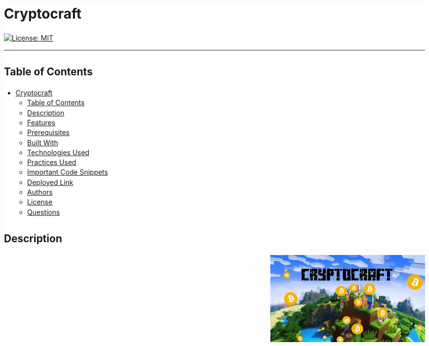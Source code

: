 # Cryptocraft
[![License: MIT](https://img.shields.io/badge/License-MIT-yellow.svg)](https://opensource.org/licenses/MIT)

---

## Table of Contents

- [Cryptocraft](#Cryptocraft)
  - [Table of Contents](#table-of-contents)
  - [Description](#description)
  - [Features](#features)
  - [Prerequisites](#prerequisites)
  - [Built With](#built-with)
  - [Technologies Used](#technologies-used)
  - [Practices Used](#practices-used)
  - [Important Code Snippets](#important-code-snippets)
  - [Deployed Link](#deployed-link)
  - [Authors](#authors)
  - [License](#license)
  - [Questions](#questions)
  

## Description
<img src="./client/src/images/cryptocraft.jpg" align="right"
     alt="Cryptocraft cover photo" height="178">
     